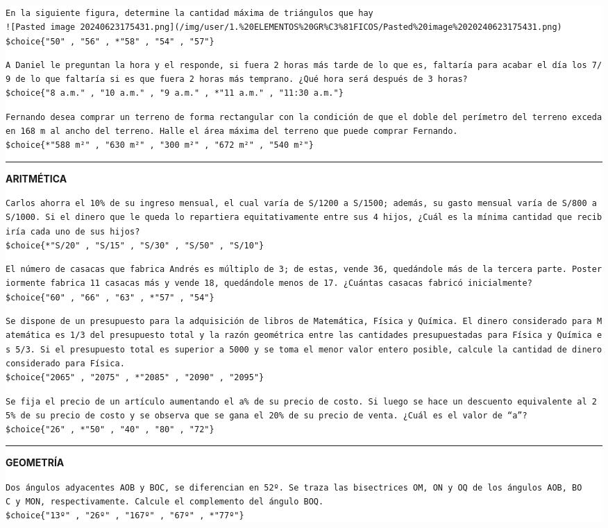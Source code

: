 ```exercise
En la siguiente figura, determine la cantidad máxima de triángulos que hay
![Pasted image 20240623175431.png](/img/user/1.%20ELEMENTOS%20GR%C3%81FICOS/Pasted%20image%2020240623175431.png)
$choice{"50" , "56" , *"58" , "54" , "57"}
```

```exercise
A Daniel le preguntan la hora y el responde, si fuera 2 horas más tarde de lo que es, faltaría para acabar el día los 7/9 de lo que faltaría si es que fuera 2 horas más temprano. ¿Qué hora será después de 3 horas? 
$choice{"8 a.m." , "10 a.m." , "9 a.m." , *"11 a.m." , "11:30 a.m."}
```

```exercise
Fernando desea comprar un terreno de forma rectangular con la condición de que el doble del perímetro del terreno exceda en 168 m al ancho del terreno. Halle el área máxima del terreno que puede comprar Fernando. 
$choice{*"588 m²" , "630 m²" , "300 m²" , "672 m²" , "540 m²"}
```

---
**ARITMÉTICA**

```exercise
Carlos ahorra el 10% de su ingreso mensual, el cual varía de S/1200 a S/1500; además, su gasto mensual varía de S/800 a S/1000. Si el dinero que le queda lo repartiera equitativamente entre sus 4 hijos, ¿Cuál es la mínima cantidad que recibiría cada uno de sus hijos?
$choice{*"S/20" , "S/15" , "S/30" , "S/50" , "S/10"}
```

```exercise
El número de casacas que fabrica Andrés es múltiplo de 3; de estas, vende 36, quedándole más de la tercera parte. Posteriormente fabrica 11 casacas más y vende 18, quedándole menos de 17. ¿Cuántas casacas fabricó inicialmente?
$choice{"60" , "66" , "63" , *"57" , "54"}
```

```exercise
Se dispone de un presupuesto para la adquisición de libros de Matemática, Física y Química. El dinero considerado para Matemática es 1/3 del presupuesto total y la razón geométrica entre las cantidades presupuestadas para Física y Química es 5/3. Si el presupuesto total es superior a 5000 y se toma el menor valor entero posible, calcule la cantidad de dinero considerado para Física.
$choice{"2065" , "2075" , *"2085" , "2090" , "2095"}
```

```exercise
Se fija el precio de un artículo aumentando el a% de su precio de costo. Si luego se hace un descuento equivalente al 25% de su precio de costo y se observa que se gana el 20% de su precio de venta. ¿Cuál es el valor de “a”?
$choice{"26" , *"50" , "40" , "80" , "72"}
```

---
**GEOMETRÍA**

```exercise
Dos ángulos adyacentes AOB y BOC, se diferencian en 52º. Se traza las bisectrices OM, ON y OQ de los ángulos AOB, BOC y MON, respectivamente. Calcule el complemento del ángulo BOQ.
$choice{"13º" , "26º" , "167º" , "67º" , *"77º"}
```
